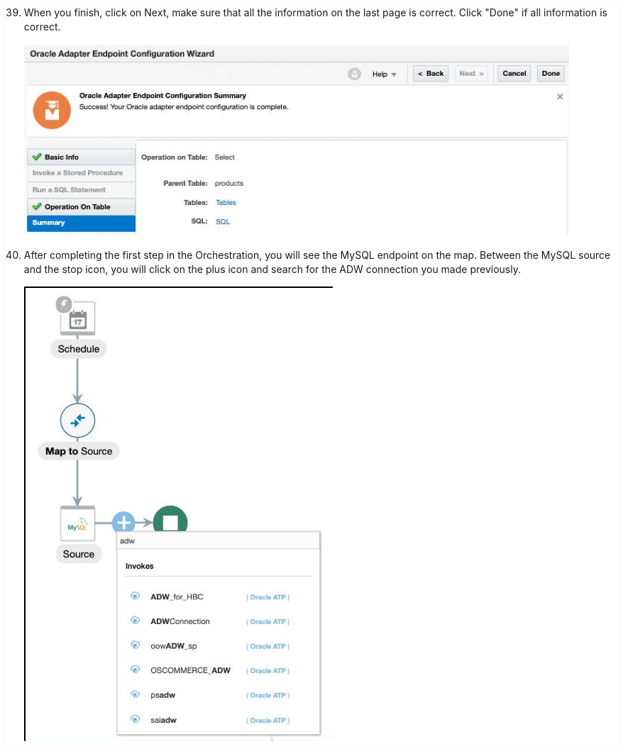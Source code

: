 39. When you finish, click on Next, make sure that all the information on the last page is correct.
Click "Done" if all information is correct.

	![](./images/14.png "")

40. After completing the first step in the Orchestration, you will see the MySQL endpoint on the map. Between the MySQL source and the stop icon, you will click on the plus icon and search for the ADW connection you made previously.

	![](./images/15.png "")
